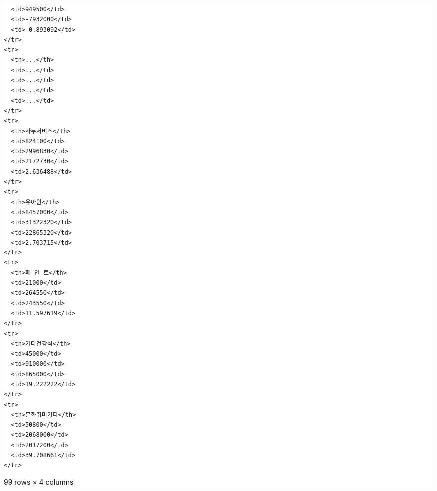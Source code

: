       <td>949500</td>
      <td>-7932000</td>
      <td>-0.893092</td>
    </tr>
    <tr>
      <th>...</th>
      <td>...</td>
      <td>...</td>
      <td>...</td>
      <td>...</td>
    </tr>
    <tr>
      <th>사무서비스</th>
      <td>824100</td>
      <td>2996830</td>
      <td>2172730</td>
      <td>2.636488</td>
    </tr>
    <tr>
      <th>유아원</th>
      <td>8457000</td>
      <td>31322320</td>
      <td>22865320</td>
      <td>2.703715</td>
    </tr>
    <tr>
      <th>페 인 트</th>
      <td>21000</td>
      <td>264550</td>
      <td>243550</td>
      <td>11.597619</td>
    </tr>
    <tr>
      <th>기타건강식</th>
      <td>45000</td>
      <td>910000</td>
      <td>865000</td>
      <td>19.222222</td>
    </tr>
    <tr>
      <th>문화취미기타</th>
      <td>50800</td>
      <td>2068000</td>
      <td>2017200</td>
      <td>39.708661</td>
    </tr>
  </tbody>
</table>
<p>99 rows × 4 columns</p>
</div>
